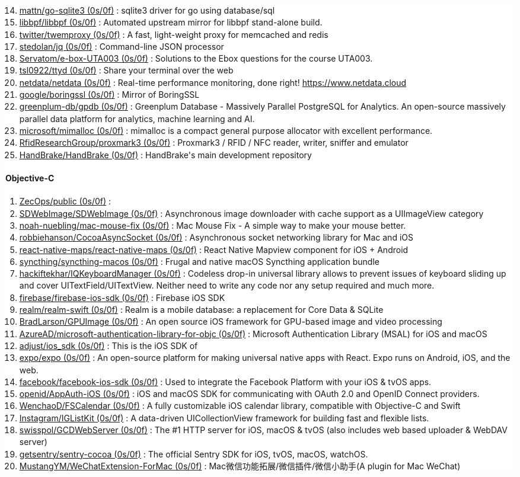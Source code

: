 14. [mattn/go-sqlite3 (0s/0f)](https://github.com/mattn/go-sqlite3) : sqlite3 driver for go using database/sql
15. [libbpf/libbpf (0s/0f)](https://github.com/libbpf/libbpf) : Automated upstream mirror for libbpf stand-alone build.
16. [twitter/twemproxy (0s/0f)](https://github.com/twitter/twemproxy) : A fast, light-weight proxy for memcached and redis
17. [stedolan/jq (0s/0f)](https://github.com/stedolan/jq) : Command-line JSON processor
18. [Servatom/e-box-UTA003 (0s/0f)](https://github.com/Servatom/e-box-UTA003) : Solutions to the Ebox questions for the course UTA003.
19. [tsl0922/ttyd (0s/0f)](https://github.com/tsl0922/ttyd) : Share your terminal over the web
20. [netdata/netdata (0s/0f)](https://github.com/netdata/netdata) : Real-time performance monitoring, done right! https://www.netdata.cloud
21. [google/boringssl (0s/0f)](https://github.com/google/boringssl) : Mirror of BoringSSL
22. [greenplum-db/gpdb (0s/0f)](https://github.com/greenplum-db/gpdb) : Greenplum Database - Massively Parallel PostgreSQL for Analytics. An open-source massively parallel data platform for analytics, machine learning and AI.
23. [microsoft/mimalloc (0s/0f)](https://github.com/microsoft/mimalloc) : mimalloc is a compact general purpose allocator with excellent performance.
24. [RfidResearchGroup/proxmark3 (0s/0f)](https://github.com/RfidResearchGroup/proxmark3) : Proxmark3 / RFID / NFC reader, writer, sniffer and emulator
25. [HandBrake/HandBrake (0s/0f)](https://github.com/HandBrake/HandBrake) : HandBrake's main development repository

#### Objective-C
1. [ZecOps/public (0s/0f)](https://github.com/ZecOps/public) : 
2. [SDWebImage/SDWebImage (0s/0f)](https://github.com/SDWebImage/SDWebImage) : Asynchronous image downloader with cache support as a UIImageView category
3. [noah-nuebling/mac-mouse-fix (0s/0f)](https://github.com/noah-nuebling/mac-mouse-fix) : Mac Mouse Fix - A simple way to make your mouse better.
4. [robbiehanson/CocoaAsyncSocket (0s/0f)](https://github.com/robbiehanson/CocoaAsyncSocket) : Asynchronous socket networking library for Mac and iOS
5. [react-native-maps/react-native-maps (0s/0f)](https://github.com/react-native-maps/react-native-maps) : React Native Mapview component for iOS + Android
6. [syncthing/syncthing-macos (0s/0f)](https://github.com/syncthing/syncthing-macos) : Frugal and native macOS Syncthing application bundle
7. [hackiftekhar/IQKeyboardManager (0s/0f)](https://github.com/hackiftekhar/IQKeyboardManager) : Codeless drop-in universal library allows to prevent issues of keyboard sliding up and cover UITextField/UITextView. Neither need to write any code nor any setup required and much more.
8. [firebase/firebase-ios-sdk (0s/0f)](https://github.com/firebase/firebase-ios-sdk) : Firebase iOS SDK
9. [realm/realm-swift (0s/0f)](https://github.com/realm/realm-swift) : Realm is a mobile database: a replacement for Core Data & SQLite
10. [BradLarson/GPUImage (0s/0f)](https://github.com/BradLarson/GPUImage) : An open source iOS framework for GPU-based image and video processing
11. [AzureAD/microsoft-authentication-library-for-objc (0s/0f)](https://github.com/AzureAD/microsoft-authentication-library-for-objc) : Microsoft Authentication Library (MSAL) for iOS and macOS
12. [adjust/ios_sdk (0s/0f)](https://github.com/adjust/ios_sdk) : This is the iOS SDK of
13. [expo/expo (0s/0f)](https://github.com/expo/expo) : An open-source platform for making universal native apps with React. Expo runs on Android, iOS, and the web.
14. [facebook/facebook-ios-sdk (0s/0f)](https://github.com/facebook/facebook-ios-sdk) : Used to integrate the Facebook Platform with your iOS & tvOS apps.
15. [openid/AppAuth-iOS (0s/0f)](https://github.com/openid/AppAuth-iOS) : iOS and macOS SDK for communicating with OAuth 2.0 and OpenID Connect providers.
16. [WenchaoD/FSCalendar (0s/0f)](https://github.com/WenchaoD/FSCalendar) : A fully customizable iOS calendar library, compatible with Objective-C and Swift
17. [Instagram/IGListKit (0s/0f)](https://github.com/Instagram/IGListKit) : A data-driven UICollectionView framework for building fast and flexible lists.
18. [swisspol/GCDWebServer (0s/0f)](https://github.com/swisspol/GCDWebServer) : The #1 HTTP server for iOS, macOS & tvOS (also includes web based uploader & WebDAV server)
19. [getsentry/sentry-cocoa (0s/0f)](https://github.com/getsentry/sentry-cocoa) : The official Sentry SDK for iOS, tvOS, macOS, watchOS.
20. [MustangYM/WeChatExtension-ForMac (0s/0f)](https://github.com/MustangYM/WeChatExtension-ForMac) : Mac微信功能拓展/微信插件/微信小助手(A plugin for Mac WeChat)